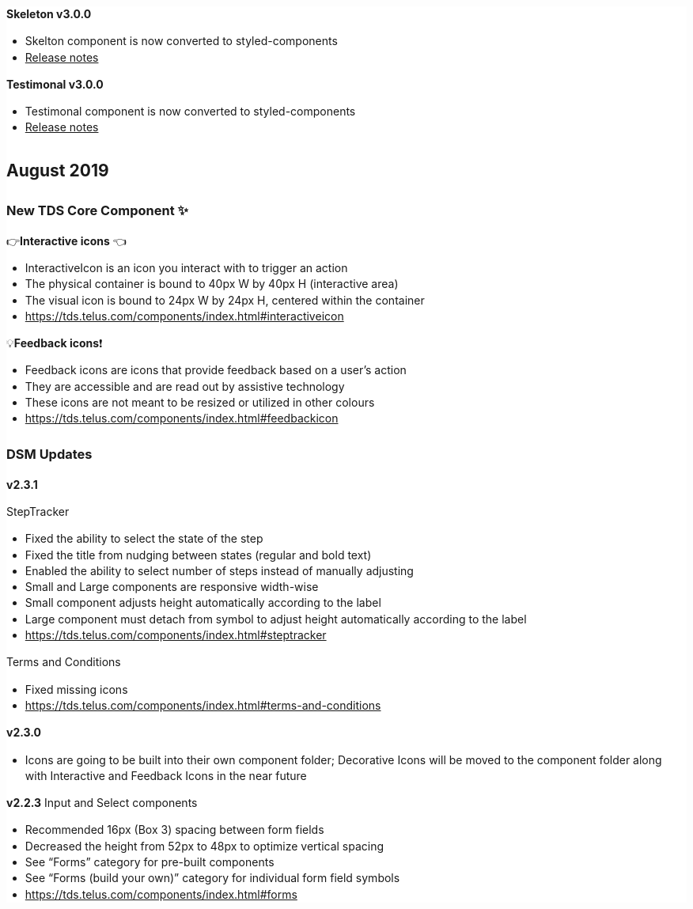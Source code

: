 **Skeleton v3.0.0**
- Skelton component is now converted to styled-components
- [Release notes](https://github.com/telus/tds-core/releases/tag/%40tds%2Fshared-animation%402.0.0)

**Testimonal v3.0.0**
- Testimonal component is now converted to styled-components
- [Release notes](https://github.com/telus/tds-community/releases/tag/%40tds%2Fcommunity-testimonial%403.0.0)

## August 2019

### New TDS Core Component ✨

👉**Interactive icons** 👈

- InteractiveIcon is an icon you interact with to trigger an action
- The physical container is bound to 40px W by 40px H (interactive area)
- The visual icon is bound to 24px W by 24px H, centered within the container
- https://tds.telus.com/components/index.html#interactiveicon

💡**Feedback icons**❗️

- Feedback icons are icons that provide feedback based on a user’s action
- They are accessible and are read out by assistive technology
- These icons are not meant to be resized or utilized in other colours
- https://tds.telus.com/components/index.html#feedbackicon

### DSM Updates

**v2.3.1**

StepTracker

- Fixed the ability to select the state of the step
- Fixed the title from nudging between states (regular and bold text)
- Enabled the ability to select number of steps instead of manually adjusting
- Small and Large components are responsive width-wise
- Small component adjusts height automatically according to the label
- Large component must detach from symbol to adjust height automatically according to the label
- https://tds.telus.com/components/index.html#steptracker

Terms and Conditions

- Fixed missing icons
- https://tds.telus.com/components/index.html#terms-and-conditions

**v2.3.0**

- Icons are going to be built into their own component folder; Decorative Icons will be moved to the component folder along with Interactive and Feedback Icons in the near future

**v2.2.3**
Input and Select components

- Recommended 16px (Box 3) spacing between form fields
- Decreased the height from 52px to 48px to optimize vertical spacing
- See “Forms” category for pre-built components
- See “Forms (build your own)” category for individual form field symbols
- https://tds.telus.com/components/index.html#forms
